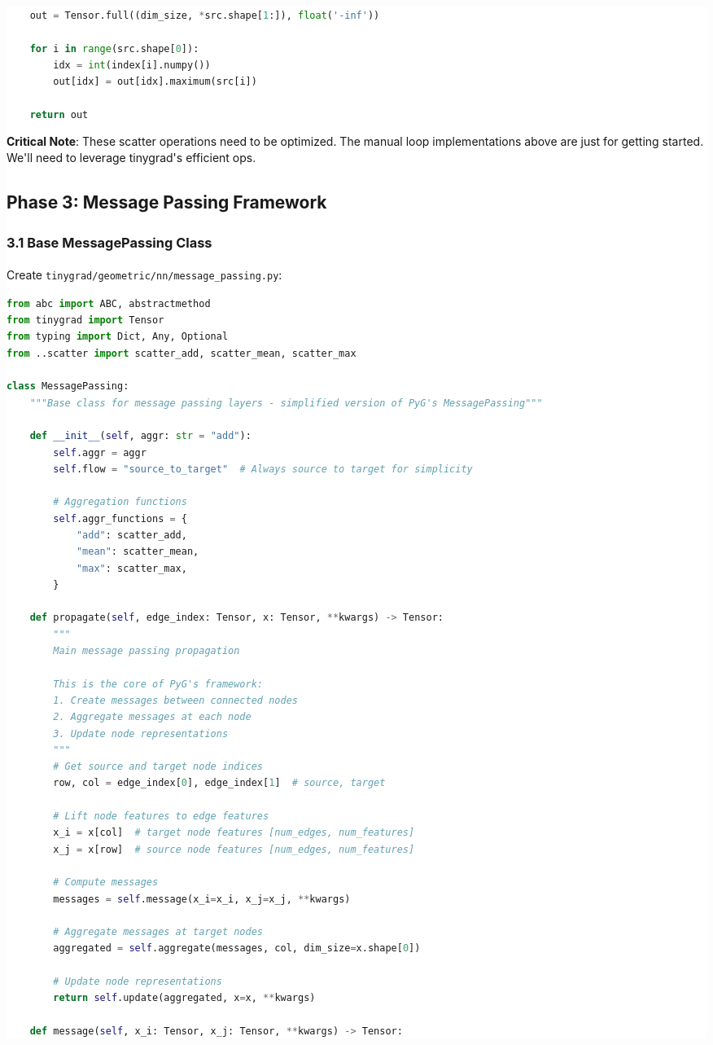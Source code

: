 ```python
    out = Tensor.full((dim_size, *src.shape[1:]), float('-inf'))
    
    for i in range(src.shape[0]):
        idx = int(index[i].numpy())
        out[idx] = out[idx].maximum(src[i])
    
    return out
```

**Critical Note**: These scatter operations need to be optimized. The manual loop implementations above are just for getting started. We'll need to leverage tinygrad's efficient ops.

## Phase 3: Message Passing Framework

### 3.1 Base MessagePassing Class

Create `tinygrad/geometric/nn/message_passing.py`:

```python
from abc import ABC, abstractmethod
from tinygrad import Tensor
from typing import Dict, Any, Optional
from ..scatter import scatter_add, scatter_mean, scatter_max

class MessagePassing:
    """Base class for message passing layers - simplified version of PyG's MessagePassing"""
    
    def __init__(self, aggr: str = "add"):
        self.aggr = aggr
        self.flow = "source_to_target"  # Always source to target for simplicity
        
        # Aggregation functions
        self.aggr_functions = {
            "add": scatter_add,
            "mean": scatter_mean, 
            "max": scatter_max,
        }
    
    def propagate(self, edge_index: Tensor, x: Tensor, **kwargs) -> Tensor:
        """
        Main message passing propagation
        
        This is the core of PyG's framework:
        1. Create messages between connected nodes
        2. Aggregate messages at each node  
        3. Update node representations
        """
        # Get source and target node indices
        row, col = edge_index[0], edge_index[1]  # source, target
        
        # Lift node features to edge features
        x_i = x[col]  # target node features [num_edges, num_features]
        x_j = x[row]  # source node features [num_edges, num_features] 
        
        # Compute messages
        messages = self.message(x_i=x_i, x_j=x_j, **kwargs)
        
        # Aggregate messages at target nodes
        aggregated = self.aggregate(messages, col, dim_size=x.shape[0])
        
        # Update node representations  
        return self.update(aggregated, x=x, **kwargs)
    
    def message(self, x_i: Tensor, x_j: Tensor, **kwargs) -> Tensor:
```